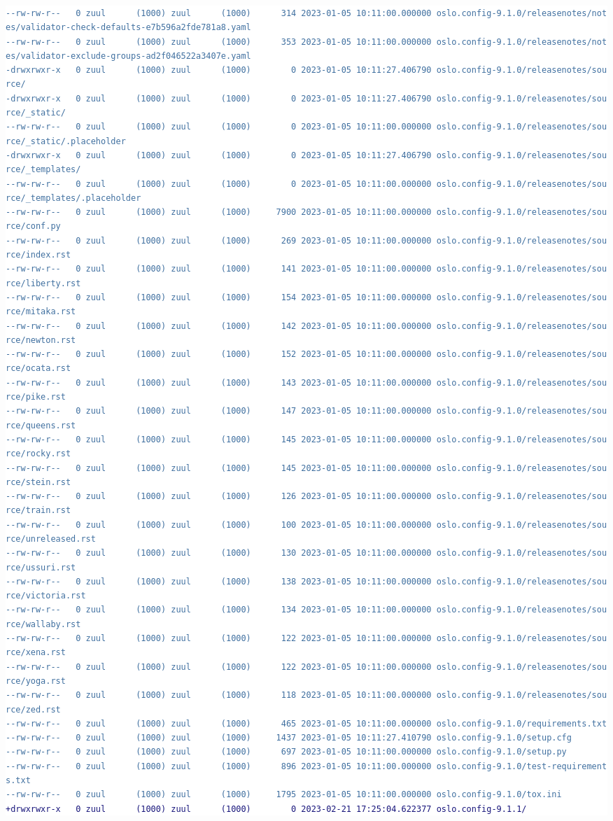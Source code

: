 ```diff
--rw-rw-r--   0 zuul      (1000) zuul      (1000)      314 2023-01-05 10:11:00.000000 oslo.config-9.1.0/releasenotes/notes/validator-check-defaults-e7b596a2fde781a8.yaml
--rw-rw-r--   0 zuul      (1000) zuul      (1000)      353 2023-01-05 10:11:00.000000 oslo.config-9.1.0/releasenotes/notes/validator-exclude-groups-ad2f046522a3407e.yaml
-drwxrwxr-x   0 zuul      (1000) zuul      (1000)        0 2023-01-05 10:11:27.406790 oslo.config-9.1.0/releasenotes/source/
-drwxrwxr-x   0 zuul      (1000) zuul      (1000)        0 2023-01-05 10:11:27.406790 oslo.config-9.1.0/releasenotes/source/_static/
--rw-rw-r--   0 zuul      (1000) zuul      (1000)        0 2023-01-05 10:11:00.000000 oslo.config-9.1.0/releasenotes/source/_static/.placeholder
-drwxrwxr-x   0 zuul      (1000) zuul      (1000)        0 2023-01-05 10:11:27.406790 oslo.config-9.1.0/releasenotes/source/_templates/
--rw-rw-r--   0 zuul      (1000) zuul      (1000)        0 2023-01-05 10:11:00.000000 oslo.config-9.1.0/releasenotes/source/_templates/.placeholder
--rw-rw-r--   0 zuul      (1000) zuul      (1000)     7900 2023-01-05 10:11:00.000000 oslo.config-9.1.0/releasenotes/source/conf.py
--rw-rw-r--   0 zuul      (1000) zuul      (1000)      269 2023-01-05 10:11:00.000000 oslo.config-9.1.0/releasenotes/source/index.rst
--rw-rw-r--   0 zuul      (1000) zuul      (1000)      141 2023-01-05 10:11:00.000000 oslo.config-9.1.0/releasenotes/source/liberty.rst
--rw-rw-r--   0 zuul      (1000) zuul      (1000)      154 2023-01-05 10:11:00.000000 oslo.config-9.1.0/releasenotes/source/mitaka.rst
--rw-rw-r--   0 zuul      (1000) zuul      (1000)      142 2023-01-05 10:11:00.000000 oslo.config-9.1.0/releasenotes/source/newton.rst
--rw-rw-r--   0 zuul      (1000) zuul      (1000)      152 2023-01-05 10:11:00.000000 oslo.config-9.1.0/releasenotes/source/ocata.rst
--rw-rw-r--   0 zuul      (1000) zuul      (1000)      143 2023-01-05 10:11:00.000000 oslo.config-9.1.0/releasenotes/source/pike.rst
--rw-rw-r--   0 zuul      (1000) zuul      (1000)      147 2023-01-05 10:11:00.000000 oslo.config-9.1.0/releasenotes/source/queens.rst
--rw-rw-r--   0 zuul      (1000) zuul      (1000)      145 2023-01-05 10:11:00.000000 oslo.config-9.1.0/releasenotes/source/rocky.rst
--rw-rw-r--   0 zuul      (1000) zuul      (1000)      145 2023-01-05 10:11:00.000000 oslo.config-9.1.0/releasenotes/source/stein.rst
--rw-rw-r--   0 zuul      (1000) zuul      (1000)      126 2023-01-05 10:11:00.000000 oslo.config-9.1.0/releasenotes/source/train.rst
--rw-rw-r--   0 zuul      (1000) zuul      (1000)      100 2023-01-05 10:11:00.000000 oslo.config-9.1.0/releasenotes/source/unreleased.rst
--rw-rw-r--   0 zuul      (1000) zuul      (1000)      130 2023-01-05 10:11:00.000000 oslo.config-9.1.0/releasenotes/source/ussuri.rst
--rw-rw-r--   0 zuul      (1000) zuul      (1000)      138 2023-01-05 10:11:00.000000 oslo.config-9.1.0/releasenotes/source/victoria.rst
--rw-rw-r--   0 zuul      (1000) zuul      (1000)      134 2023-01-05 10:11:00.000000 oslo.config-9.1.0/releasenotes/source/wallaby.rst
--rw-rw-r--   0 zuul      (1000) zuul      (1000)      122 2023-01-05 10:11:00.000000 oslo.config-9.1.0/releasenotes/source/xena.rst
--rw-rw-r--   0 zuul      (1000) zuul      (1000)      122 2023-01-05 10:11:00.000000 oslo.config-9.1.0/releasenotes/source/yoga.rst
--rw-rw-r--   0 zuul      (1000) zuul      (1000)      118 2023-01-05 10:11:00.000000 oslo.config-9.1.0/releasenotes/source/zed.rst
--rw-rw-r--   0 zuul      (1000) zuul      (1000)      465 2023-01-05 10:11:00.000000 oslo.config-9.1.0/requirements.txt
--rw-rw-r--   0 zuul      (1000) zuul      (1000)     1437 2023-01-05 10:11:27.410790 oslo.config-9.1.0/setup.cfg
--rw-rw-r--   0 zuul      (1000) zuul      (1000)      697 2023-01-05 10:11:00.000000 oslo.config-9.1.0/setup.py
--rw-rw-r--   0 zuul      (1000) zuul      (1000)      896 2023-01-05 10:11:00.000000 oslo.config-9.1.0/test-requirements.txt
--rw-rw-r--   0 zuul      (1000) zuul      (1000)     1795 2023-01-05 10:11:00.000000 oslo.config-9.1.0/tox.ini
+drwxrwxr-x   0 zuul      (1000) zuul      (1000)        0 2023-02-21 17:25:04.622377 oslo.config-9.1.1/
```